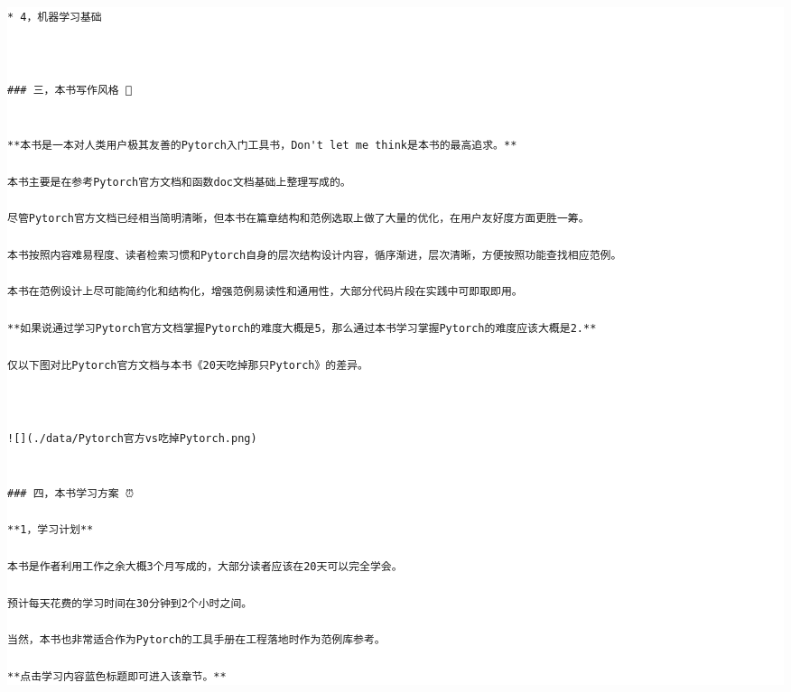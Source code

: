     * 4，机器学习基础
    
    
    
    ### 三，本书写作风格 🍉
    
    
    **本书是一本对人类用户极其友善的Pytorch入门工具书，Don't let me think是本书的最高追求。**
    
    本书主要是在参考Pytorch官方文档和函数doc文档基础上整理写成的。
    
    尽管Pytorch官方文档已经相当简明清晰，但本书在篇章结构和范例选取上做了大量的优化，在用户友好度方面更胜一筹。
    
    本书按照内容难易程度、读者检索习惯和Pytorch自身的层次结构设计内容，循序渐进，层次清晰，方便按照功能查找相应范例。
    
    本书在范例设计上尽可能简约化和结构化，增强范例易读性和通用性，大部分代码片段在实践中可即取即用。
    
    **如果说通过学习Pytorch官方文档掌握Pytorch的难度大概是5，那么通过本书学习掌握Pytorch的难度应该大概是2.**
    
    仅以下图对比Pytorch官方文档与本书《20天吃掉那只Pytorch》的差异。
    
    
    
    ![](./data/Pytorch官方vs吃掉Pytorch.png)
    
    
    ### 四，本书学习方案 ⏰
    
    **1，学习计划**
    
    本书是作者利用工作之余大概3个月写成的，大部分读者应该在20天可以完全学会。
    
    预计每天花费的学习时间在30分钟到2个小时之间。
    
    当然，本书也非常适合作为Pytorch的工具手册在工程落地时作为范例库参考。
    
    **点击学习内容蓝色标题即可进入该章节。**
    
    